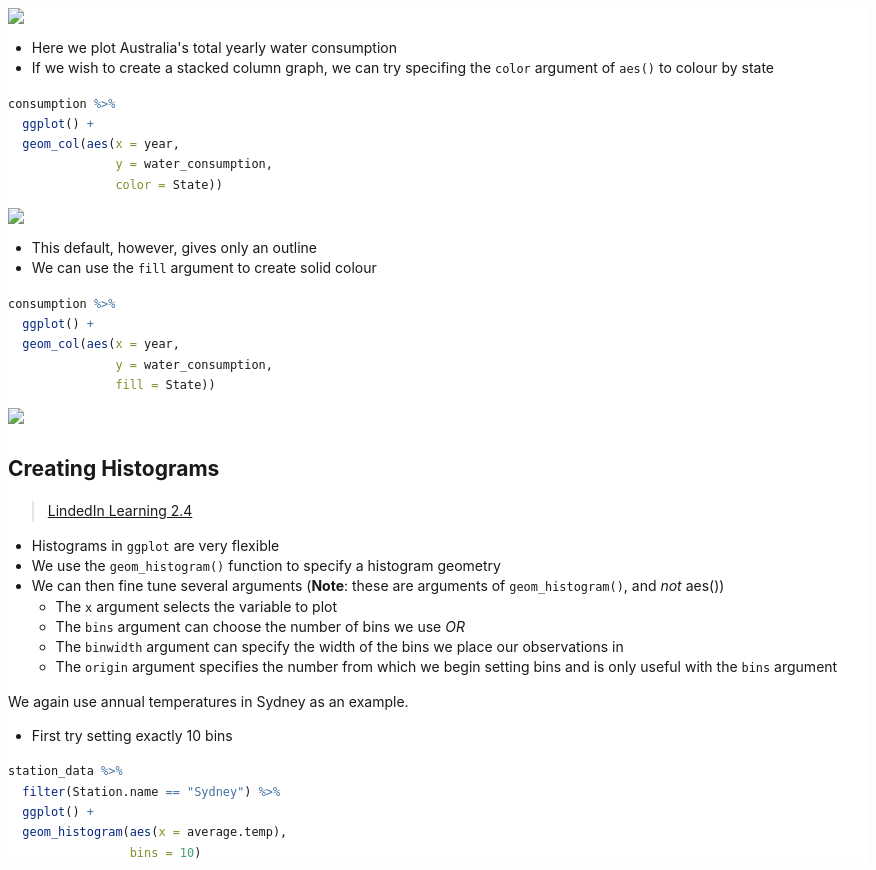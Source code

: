<img src="/docs/visualisation/1ggplot/_index_files/figure-html/bar3-1.png" width="100%" style="display: block; margin: auto;" />

- Here we plot Australia's total yearly water consumption
- If we wish to create a stacked column graph, we can try specifing the `color` argument of `aes()` to colour by state


```r
consumption %>%
  ggplot() +
  geom_col(aes(x = year,
               y = water_consumption,
               color = State))
```

<img src="/docs/visualisation/1ggplot/_index_files/figure-html/bar4-1.png" width="100%" style="display: block; margin: auto;" />

- This default, however, gives only an outline
- We can use the `fill` argument to create solid colour


```r
consumption %>%
  ggplot() +
  geom_col(aes(x = year,
               y = water_consumption,
               fill = State))
```

<img src="/docs/visualisation/1ggplot/_index_files/figure-html/bar5-1.png" width="100%" style="display: block; margin: auto;" />

## Creating Histograms
> [LindedIn Learning 2.4](https://www.linkedin.com/learning/data-visualization-in-r-with-ggplot2/histograms)

- Histograms in `ggplot` are very flexible
- We use the `geom_histogram()` function to specify a histogram geometry
- We can then fine tune several arguments (**Note**: these are arguments of `geom_histogram()`, and *not* aes())
    - The `x` argument selects the variable to plot
    - The `bins` argument can choose the number of bins we use *OR*
    - The `binwidth` argument can specify the width of the bins we place our observations in
    - The `origin` argument specifies the number from which we begin setting bins and is only useful with the `bins` argument
    
We again use annual temperatures in Sydney as an example.

- First try setting exactly 10 bins


```r
station_data %>%
  filter(Station.name == "Sydney") %>%
  ggplot() +
  geom_histogram(aes(x = average.temp),
                 bins = 10)
```
